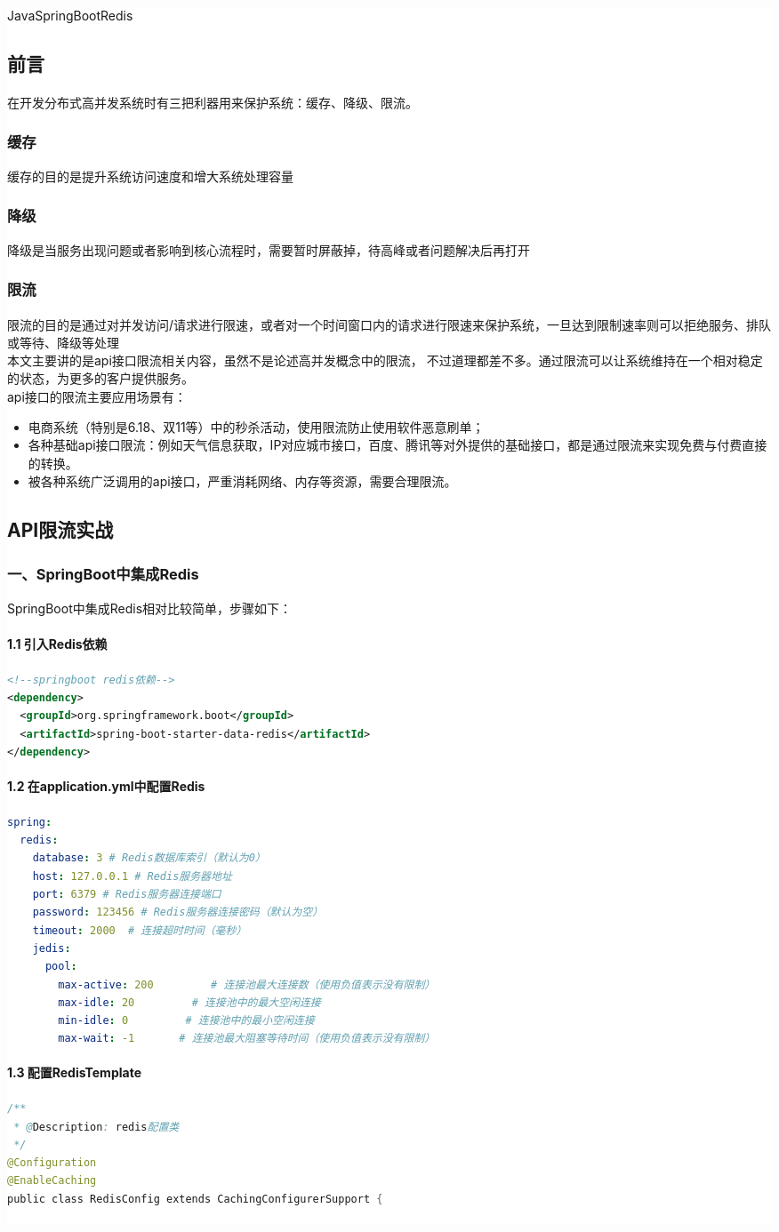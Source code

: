 JavaSpringBootRedis
<a name="C1S5s"></a>
## 前言
在开发分布式高并发系统时有三把利器用来保护系统：缓存、降级、限流。
<a name="WqvVy"></a>
### 缓存
缓存的目的是提升系统访问速度和增大系统处理容量
<a name="YAUZf"></a>
### 降级
降级是当服务出现问题或者影响到核心流程时，需要暂时屏蔽掉，待高峰或者问题解决后再打开
<a name="IFsJj"></a>
### 限流
限流的目的是通过对并发访问/请求进行限速，或者对一个时间窗口内的请求进行限速来保护系统，一旦达到限制速率则可以拒绝服务、排队或等待、降级等处理<br />本文主要讲的是api接口限流相关内容，虽然不是论述高并发概念中的限流， 不过道理都差不多。通过限流可以让系统维持在一个相对稳定的状态，为更多的客户提供服务。<br />api接口的限流主要应用场景有：

- 电商系统（特别是6.18、双11等）中的秒杀活动，使用限流防止使用软件恶意刷单；
- 各种基础api接口限流：例如天气信息获取，IP对应城市接口，百度、腾讯等对外提供的基础接口，都是通过限流来实现免费与付费直接的转换。
- 被各种系统广泛调用的api接口，严重消耗网络、内存等资源，需要合理限流。
<a name="Bus6o"></a>
## API限流实战
<a name="nZwnw"></a>
### 一、SpringBoot中集成Redis
SpringBoot中集成Redis相对比较简单，步骤如下：
<a name="OuMpM"></a>
#### 1.1 引入Redis依赖
```xml
<!--springboot redis依赖-->
<dependency>
  <groupId>org.springframework.boot</groupId>
  <artifactId>spring-boot-starter-data-redis</artifactId>
</dependency>
```
<a name="d60YT"></a>
#### 1.2 在application.yml中配置Redis
```yaml
spring:
  redis:
    database: 3 # Redis数据库索引（默认为0）
    host: 127.0.0.1 # Redis服务器地址
    port: 6379 # Redis服务器连接端口
    password: 123456 # Redis服务器连接密码（默认为空）
    timeout: 2000  # 连接超时时间（毫秒）
    jedis:
      pool:
        max-active: 200         # 连接池最大连接数（使用负值表示没有限制）
        max-idle: 20         # 连接池中的最大空闲连接
        min-idle: 0         # 连接池中的最小空闲连接
        max-wait: -1       # 连接池最大阻塞等待时间（使用负值表示没有限制）
```
<a name="bIm21"></a>
#### 1.3 配置RedisTemplate
```java
/**
 * @Description: redis配置类
 */
@Configuration
@EnableCaching
public class RedisConfig extends CachingConfigurerSupport {
 
```
